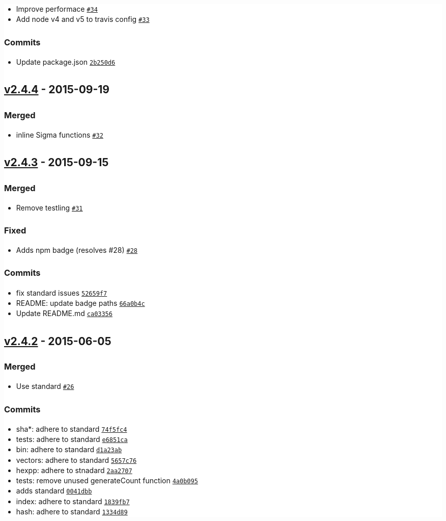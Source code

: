 - Improve performace [`#34`](https://github.com/browserify/sha.js/pull/34)
- Add node v4 and v5 to travis config [`#33`](https://github.com/browserify/sha.js/pull/33)

### Commits

- Update package.json [`2b250d6`](https://github.com/browserify/sha.js/commit/2b250d6358efed8c9476805ccb86e20c63e721a6)

## [v2.4.4](https://github.com/browserify/sha.js/compare/v2.4.3...v2.4.4) - 2015-09-19

### Merged

- inline Sigma functions [`#32`](https://github.com/browserify/sha.js/pull/32)

## [v2.4.3](https://github.com/browserify/sha.js/compare/v2.4.2...v2.4.3) - 2015-09-15

### Merged

- Remove testling [`#31`](https://github.com/browserify/sha.js/pull/31)

### Fixed

- Adds npm badge (resolves #28) [`#28`](https://github.com/browserify/sha.js/issues/28)

### Commits

- fix standard issues [`52659f7`](https://github.com/browserify/sha.js/commit/52659f73bdc9ce1147da010cb303f3f008428498)
- README: update badge paths [`66a0b4c`](https://github.com/browserify/sha.js/commit/66a0b4c50b3499e2db37c4d1b0545d6536bc2f3b)
- Update README.md [`ca03356`](https://github.com/browserify/sha.js/commit/ca03356cbf74ea5b57df4d4f5ccc1e5557a75966)

## [v2.4.2](https://github.com/browserify/sha.js/compare/v2.4.1...v2.4.2) - 2015-06-05

### Merged

- Use standard [`#26`](https://github.com/browserify/sha.js/pull/26)

### Commits

- sha*: adhere to standard [`74f5fc4`](https://github.com/browserify/sha.js/commit/74f5fc4741447385f5691cb3140cf716a1288312)
- tests: adhere to standard [`e6851ca`](https://github.com/browserify/sha.js/commit/e6851ca9bb0843fa90d8eee7d3f7b3f9d1bbe4fb)
- bin: adhere to standard [`d1a23ab`](https://github.com/browserify/sha.js/commit/d1a23ab987eed4a6b940161693a805fa67c6e16d)
- vectors: adhere to standard [`5657c76`](https://github.com/browserify/sha.js/commit/5657c76f23e92d268010e0fd5880d5c52014eab2)
- hexpp: adhere to stnadard [`2aa2707`](https://github.com/browserify/sha.js/commit/2aa27074799df136b6b49cd0cdb272fe39c742a9)
- tests: remove unused generateCount function [`4a0b095`](https://github.com/browserify/sha.js/commit/4a0b0958e287070efe0bc3d9addff9401e4bbf18)
- adds standard [`0041dbb`](https://github.com/browserify/sha.js/commit/0041dbbd440c0f2e279c6a965485d1d841db3e9e)
- index: adhere to standard [`1839fb7`](https://github.com/browserify/sha.js/commit/1839fb715518fb18077e2b02449ad3627efc3ecb)
- hash: adhere to standard [`1334d89`](https://github.com/browserify/sha.js/commit/1334d89fe96a5854c2871c6352bc6d1a7f843145)